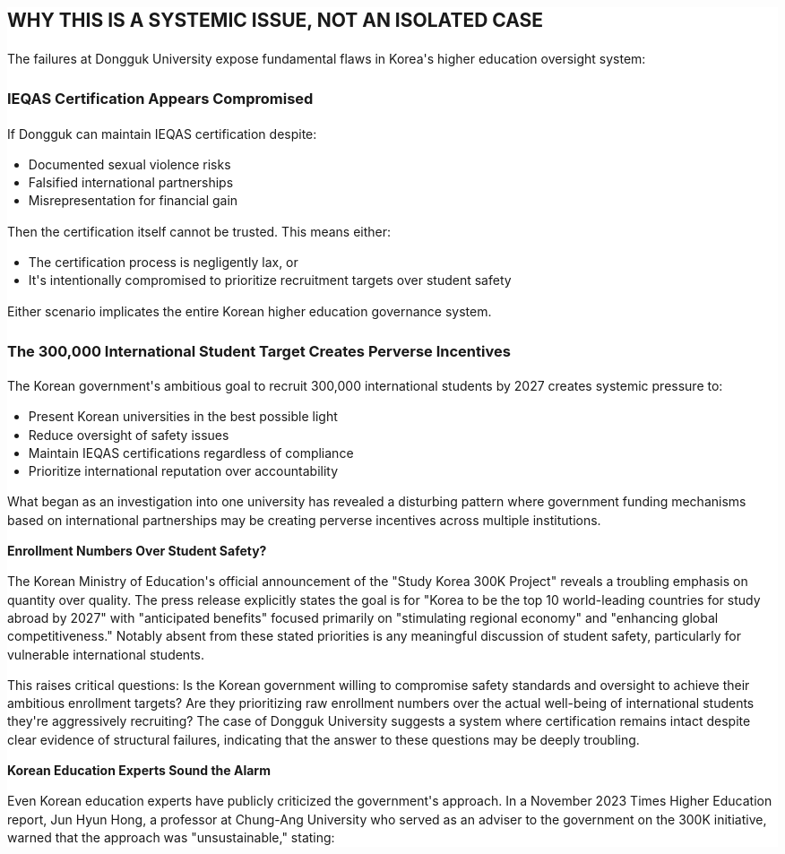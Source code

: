 
## WHY THIS IS A SYSTEMIC ISSUE, NOT AN ISOLATED CASE

The failures at Dongguk University expose fundamental flaws in Korea's higher education oversight system:

### IEQAS Certification Appears Compromised

If Dongguk can maintain IEQAS certification despite:
- Documented sexual violence risks
- Falsified international partnerships
- Misrepresentation for financial gain

Then the certification itself cannot be trusted. This means either:
- The certification process is negligently lax, or
- It's intentionally compromised to prioritize recruitment targets over student safety

Either scenario implicates the entire Korean higher education governance system.

### The 300,000 International Student Target Creates Perverse Incentives

The Korean government's ambitious goal to recruit 300,000 international students by 2027 creates systemic pressure to:
- Present Korean universities in the best possible light
- Reduce oversight of safety issues
- Maintain IEQAS certifications regardless of compliance
- Prioritize international reputation over accountability

What began as an investigation into one university has revealed a disturbing pattern where government funding mechanisms based on international partnerships may be creating perverse incentives across multiple institutions.

**Enrollment Numbers Over Student Safety?**

The Korean Ministry of Education's official announcement of the "Study Korea 300K Project" reveals a troubling emphasis on quantity over quality. The press release explicitly states the goal is for "Korea to be the top 10 world-leading countries for study abroad by 2027" with "anticipated benefits" focused primarily on "stimulating regional economy" and "enhancing global competitiveness." Notably absent from these stated priorities is any meaningful discussion of student safety, particularly for vulnerable international students.

This raises critical questions: Is the Korean government willing to compromise safety standards and oversight to achieve their ambitious enrollment targets? Are they prioritizing raw enrollment numbers over the actual well-being of international students they're aggressively recruiting? The case of Dongguk University suggests a system where certification remains intact despite clear evidence of structural failures, indicating that the answer to these questions may be deeply troubling.

**Korean Education Experts Sound the Alarm**

Even Korean education experts have publicly criticized the government's approach. In a November 2023 Times Higher Education report, Jun Hyun Hong, a professor at Chung-Ang University who served as an adviser to the government on the 300K initiative, warned that the approach was "unsustainable," stating:
